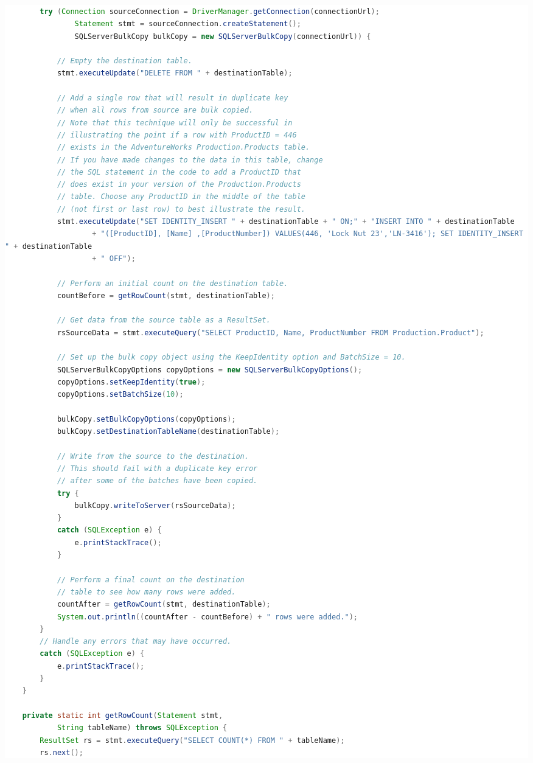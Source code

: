 ```java
        try (Connection sourceConnection = DriverManager.getConnection(connectionUrl);
                Statement stmt = sourceConnection.createStatement();
                SQLServerBulkCopy bulkCopy = new SQLServerBulkCopy(connectionUrl)) {

            // Empty the destination table.
            stmt.executeUpdate("DELETE FROM " + destinationTable);

            // Add a single row that will result in duplicate key
            // when all rows from source are bulk copied.
            // Note that this technique will only be successful in
            // illustrating the point if a row with ProductID = 446
            // exists in the AdventureWorks Production.Products table.
            // If you have made changes to the data in this table, change
            // the SQL statement in the code to add a ProductID that
            // does exist in your version of the Production.Products
            // table. Choose any ProductID in the middle of the table
            // (not first or last row) to best illustrate the result.
            stmt.executeUpdate("SET IDENTITY_INSERT " + destinationTable + " ON;" + "INSERT INTO " + destinationTable
                    + "([ProductID], [Name] ,[ProductNumber]) VALUES(446, 'Lock Nut 23','LN-3416'); SET IDENTITY_INSERT " + destinationTable
                    + " OFF");

            // Perform an initial count on the destination table.
            countBefore = getRowCount(stmt, destinationTable);

            // Get data from the source table as a ResultSet.
            rsSourceData = stmt.executeQuery("SELECT ProductID, Name, ProductNumber FROM Production.Product");

            // Set up the bulk copy object using the KeepIdentity option and BatchSize = 10.
            SQLServerBulkCopyOptions copyOptions = new SQLServerBulkCopyOptions();
            copyOptions.setKeepIdentity(true);
            copyOptions.setBatchSize(10);

            bulkCopy.setBulkCopyOptions(copyOptions);
            bulkCopy.setDestinationTableName(destinationTable);

            // Write from the source to the destination.
            // This should fail with a duplicate key error
            // after some of the batches have been copied.
            try {
                bulkCopy.writeToServer(rsSourceData);
            }
            catch (SQLException e) {
                e.printStackTrace();
            }

            // Perform a final count on the destination
            // table to see how many rows were added.
            countAfter = getRowCount(stmt, destinationTable);
            System.out.println((countAfter - countBefore) + " rows were added.");
        }
        // Handle any errors that may have occurred.
        catch (SQLException e) {
            e.printStackTrace();
        }
    }

    private static int getRowCount(Statement stmt,
            String tableName) throws SQLException {
        ResultSet rs = stmt.executeQuery("SELECT COUNT(*) FROM " + tableName);
        rs.next();
```